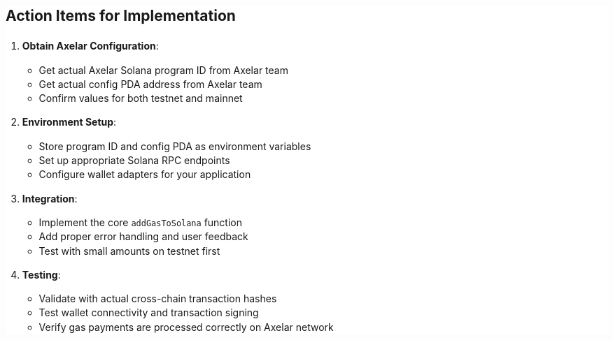 ## Action Items for Implementation

1. **Obtain Axelar Configuration**:
   - Get actual Axelar Solana program ID from Axelar team
   - Get actual config PDA address from Axelar team
   - Confirm values for both testnet and mainnet

2. **Environment Setup**:
   - Store program ID and config PDA as environment variables
   - Set up appropriate Solana RPC endpoints
   - Configure wallet adapters for your application

3. **Integration**:
   - Implement the core `addGasToSolana` function
   - Add proper error handling and user feedback
   - Test with small amounts on testnet first

4. **Testing**:
   - Validate with actual cross-chain transaction hashes
   - Test wallet connectivity and transaction signing
   - Verify gas payments are processed correctly on Axelar network